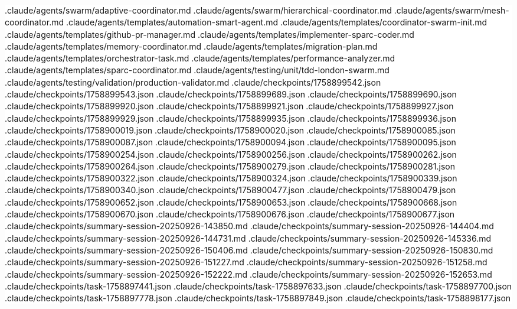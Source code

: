 .claude/agents/swarm/adaptive-coordinator.md
.claude/agents/swarm/hierarchical-coordinator.md
.claude/agents/swarm/mesh-coordinator.md
.claude/agents/templates/automation-smart-agent.md
.claude/agents/templates/coordinator-swarm-init.md
.claude/agents/templates/github-pr-manager.md
.claude/agents/templates/implementer-sparc-coder.md
.claude/agents/templates/memory-coordinator.md
.claude/agents/templates/migration-plan.md
.claude/agents/templates/orchestrator-task.md
.claude/agents/templates/performance-analyzer.md
.claude/agents/templates/sparc-coordinator.md
.claude/agents/testing/unit/tdd-london-swarm.md
.claude/agents/testing/validation/production-validator.md
.claude/checkpoints/1758899542.json
.claude/checkpoints/1758899543.json
.claude/checkpoints/1758899689.json
.claude/checkpoints/1758899690.json
.claude/checkpoints/1758899920.json
.claude/checkpoints/1758899921.json
.claude/checkpoints/1758899927.json
.claude/checkpoints/1758899929.json
.claude/checkpoints/1758899935.json
.claude/checkpoints/1758899936.json
.claude/checkpoints/1758900019.json
.claude/checkpoints/1758900020.json
.claude/checkpoints/1758900085.json
.claude/checkpoints/1758900087.json
.claude/checkpoints/1758900094.json
.claude/checkpoints/1758900095.json
.claude/checkpoints/1758900254.json
.claude/checkpoints/1758900256.json
.claude/checkpoints/1758900262.json
.claude/checkpoints/1758900264.json
.claude/checkpoints/1758900279.json
.claude/checkpoints/1758900281.json
.claude/checkpoints/1758900322.json
.claude/checkpoints/1758900324.json
.claude/checkpoints/1758900339.json
.claude/checkpoints/1758900340.json
.claude/checkpoints/1758900477.json
.claude/checkpoints/1758900479.json
.claude/checkpoints/1758900652.json
.claude/checkpoints/1758900653.json
.claude/checkpoints/1758900668.json
.claude/checkpoints/1758900670.json
.claude/checkpoints/1758900676.json
.claude/checkpoints/1758900677.json
.claude/checkpoints/summary-session-20250926-143850.md
.claude/checkpoints/summary-session-20250926-144404.md
.claude/checkpoints/summary-session-20250926-144731.md
.claude/checkpoints/summary-session-20250926-145336.md
.claude/checkpoints/summary-session-20250926-150406.md
.claude/checkpoints/summary-session-20250926-150830.md
.claude/checkpoints/summary-session-20250926-151227.md
.claude/checkpoints/summary-session-20250926-151258.md
.claude/checkpoints/summary-session-20250926-152222.md
.claude/checkpoints/summary-session-20250926-152653.md
.claude/checkpoints/task-1758897441.json
.claude/checkpoints/task-1758897633.json
.claude/checkpoints/task-1758897700.json
.claude/checkpoints/task-1758897778.json
.claude/checkpoints/task-1758897849.json
.claude/checkpoints/task-1758898177.json